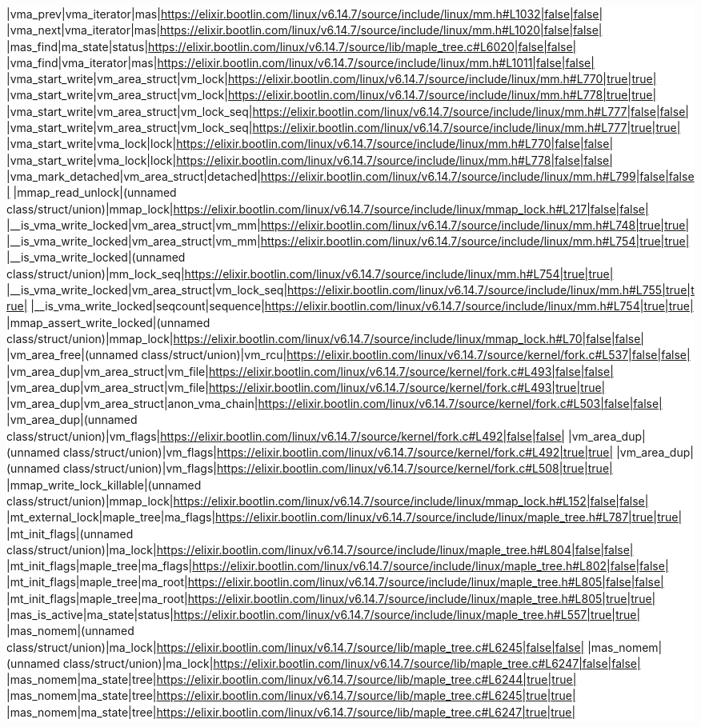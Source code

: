 |vma_prev|vma_iterator|mas|https://elixir.bootlin.com/linux/v6.14.7/source/include/linux/mm.h#L1032|false|false|
|vma_next|vma_iterator|mas|https://elixir.bootlin.com/linux/v6.14.7/source/include/linux/mm.h#L1020|false|false|
|mas_find|ma_state|status|https://elixir.bootlin.com/linux/v6.14.7/source/lib/maple_tree.c#L6020|false|false|
|vma_find|vma_iterator|mas|https://elixir.bootlin.com/linux/v6.14.7/source/include/linux/mm.h#L1011|false|false|
|vma_start_write|vm_area_struct|vm_lock|https://elixir.bootlin.com/linux/v6.14.7/source/include/linux/mm.h#L770|true|true|
|vma_start_write|vm_area_struct|vm_lock|https://elixir.bootlin.com/linux/v6.14.7/source/include/linux/mm.h#L778|true|true|
|vma_start_write|vm_area_struct|vm_lock_seq|https://elixir.bootlin.com/linux/v6.14.7/source/include/linux/mm.h#L777|false|false|
|vma_start_write|vm_area_struct|vm_lock_seq|https://elixir.bootlin.com/linux/v6.14.7/source/include/linux/mm.h#L777|true|true|
|vma_start_write|vma_lock|lock|https://elixir.bootlin.com/linux/v6.14.7/source/include/linux/mm.h#L770|false|false|
|vma_start_write|vma_lock|lock|https://elixir.bootlin.com/linux/v6.14.7/source/include/linux/mm.h#L778|false|false|
|vma_mark_detached|vm_area_struct|detached|https://elixir.bootlin.com/linux/v6.14.7/source/include/linux/mm.h#L799|false|false|
|mmap_read_unlock|(unnamed class/struct/union)|mmap_lock|https://elixir.bootlin.com/linux/v6.14.7/source/include/linux/mmap_lock.h#L217|false|false|
|__is_vma_write_locked|vm_area_struct|vm_mm|https://elixir.bootlin.com/linux/v6.14.7/source/include/linux/mm.h#L748|true|true|
|__is_vma_write_locked|vm_area_struct|vm_mm|https://elixir.bootlin.com/linux/v6.14.7/source/include/linux/mm.h#L754|true|true|
|__is_vma_write_locked|(unnamed class/struct/union)|mm_lock_seq|https://elixir.bootlin.com/linux/v6.14.7/source/include/linux/mm.h#L754|true|true|
|__is_vma_write_locked|vm_area_struct|vm_lock_seq|https://elixir.bootlin.com/linux/v6.14.7/source/include/linux/mm.h#L755|true|true|
|__is_vma_write_locked|seqcount|sequence|https://elixir.bootlin.com/linux/v6.14.7/source/include/linux/mm.h#L754|true|true|
|mmap_assert_write_locked|(unnamed class/struct/union)|mmap_lock|https://elixir.bootlin.com/linux/v6.14.7/source/include/linux/mmap_lock.h#L70|false|false|
|vm_area_free|(unnamed class/struct/union)|vm_rcu|https://elixir.bootlin.com/linux/v6.14.7/source/kernel/fork.c#L537|false|false|
|vm_area_dup|vm_area_struct|vm_file|https://elixir.bootlin.com/linux/v6.14.7/source/kernel/fork.c#L493|false|false|
|vm_area_dup|vm_area_struct|vm_file|https://elixir.bootlin.com/linux/v6.14.7/source/kernel/fork.c#L493|true|true|
|vm_area_dup|vm_area_struct|anon_vma_chain|https://elixir.bootlin.com/linux/v6.14.7/source/kernel/fork.c#L503|false|false|
|vm_area_dup|(unnamed class/struct/union)|vm_flags|https://elixir.bootlin.com/linux/v6.14.7/source/kernel/fork.c#L492|false|false|
|vm_area_dup|(unnamed class/struct/union)|vm_flags|https://elixir.bootlin.com/linux/v6.14.7/source/kernel/fork.c#L492|true|true|
|vm_area_dup|(unnamed class/struct/union)|vm_flags|https://elixir.bootlin.com/linux/v6.14.7/source/kernel/fork.c#L508|true|true|
|mmap_write_lock_killable|(unnamed class/struct/union)|mmap_lock|https://elixir.bootlin.com/linux/v6.14.7/source/include/linux/mmap_lock.h#L152|false|false|
|mt_external_lock|maple_tree|ma_flags|https://elixir.bootlin.com/linux/v6.14.7/source/include/linux/maple_tree.h#L787|true|true|
|mt_init_flags|(unnamed class/struct/union)|ma_lock|https://elixir.bootlin.com/linux/v6.14.7/source/include/linux/maple_tree.h#L804|false|false|
|mt_init_flags|maple_tree|ma_flags|https://elixir.bootlin.com/linux/v6.14.7/source/include/linux/maple_tree.h#L802|false|false|
|mt_init_flags|maple_tree|ma_root|https://elixir.bootlin.com/linux/v6.14.7/source/include/linux/maple_tree.h#L805|false|false|
|mt_init_flags|maple_tree|ma_root|https://elixir.bootlin.com/linux/v6.14.7/source/include/linux/maple_tree.h#L805|true|true|
|mas_is_active|ma_state|status|https://elixir.bootlin.com/linux/v6.14.7/source/include/linux/maple_tree.h#L557|true|true|
|mas_nomem|(unnamed class/struct/union)|ma_lock|https://elixir.bootlin.com/linux/v6.14.7/source/lib/maple_tree.c#L6245|false|false|
|mas_nomem|(unnamed class/struct/union)|ma_lock|https://elixir.bootlin.com/linux/v6.14.7/source/lib/maple_tree.c#L6247|false|false|
|mas_nomem|ma_state|tree|https://elixir.bootlin.com/linux/v6.14.7/source/lib/maple_tree.c#L6244|true|true|
|mas_nomem|ma_state|tree|https://elixir.bootlin.com/linux/v6.14.7/source/lib/maple_tree.c#L6245|true|true|
|mas_nomem|ma_state|tree|https://elixir.bootlin.com/linux/v6.14.7/source/lib/maple_tree.c#L6247|true|true|